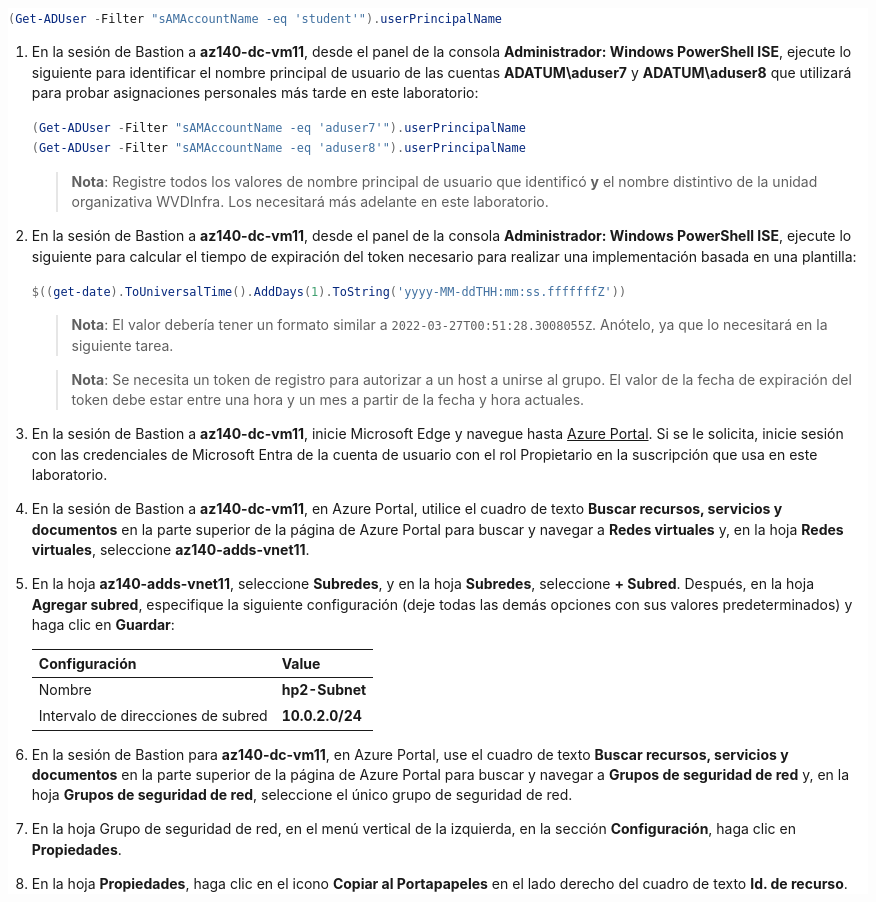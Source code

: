    ```powershell
   (Get-ADUser -Filter "sAMAccountName -eq 'student'").userPrincipalName
   ```

1. En la sesión de Bastion a **az140-dc-vm11**, desde el panel de la consola **Administrador: Windows PowerShell ISE**, ejecute lo siguiente para identificar el nombre principal de usuario de las cuentas **ADATUM\\aduser7** y **ADATUM\\aduser8** que utilizará para probar asignaciones personales más tarde en este laboratorio:

   ```powershell
   (Get-ADUser -Filter "sAMAccountName -eq 'aduser7'").userPrincipalName
   (Get-ADUser -Filter "sAMAccountName -eq 'aduser8'").userPrincipalName
   ```

   > **Nota**: Registre todos los valores de nombre principal de usuario que identificó **y** el nombre distintivo de la unidad organizativa WVDInfra. Los necesitará más adelante en este laboratorio.

1. En la sesión de Bastion a **az140-dc-vm11**, desde el panel de la consola **Administrador: Windows PowerShell ISE**, ejecute lo siguiente para calcular el tiempo de expiración del token necesario para realizar una implementación basada en una plantilla:

   ```powershell
   $((get-date).ToUniversalTime().AddDays(1).ToString('yyyy-MM-ddTHH:mm:ss.fffffffZ'))
   ```

   > **Nota**: El valor debería tener un formato similar a `2022-03-27T00:51:28.3008055Z`. Anótelo, ya que lo necesitará en la siguiente tarea.

   > **Nota**: Se necesita un token de registro para autorizar a un host a unirse al grupo. El valor de la fecha de expiración del token debe estar entre una hora y un mes a partir de la fecha y hora actuales.

1. En la sesión de Bastion a **az140-dc-vm11**, inicie Microsoft Edge y navegue hasta [Azure Portal](https://portal.azure.com). Si se le solicita, inicie sesión con las credenciales de Microsoft Entra de la cuenta de usuario con el rol Propietario en la suscripción que usa en este laboratorio.
1. En la sesión de Bastion a **az140-dc-vm11**, en Azure Portal, utilice el cuadro de texto **Buscar recursos, servicios y documentos** en la parte superior de la página de Azure Portal para buscar y navegar a **Redes virtuales** y, en la hoja **Redes virtuales**, seleccione **az140-adds-vnet11**. 
1. En la hoja **az140-adds-vnet11**, seleccione **Subredes**, y en la hoja **Subredes**, seleccione **+ Subred**. Después, en la hoja **Agregar subred**, especifique la siguiente configuración (deje todas las demás opciones con sus valores predeterminados) y haga clic en **Guardar**:

   |Configuración|Value|
   |---|---|
   |Nombre|**hp2-Subnet**|
   |Intervalo de direcciones de subred|**10.0.2.0/24**|

1. En la sesión de Bastion para **az140-dc-vm11**, en Azure Portal, use el cuadro de texto **Buscar recursos, servicios y documentos** en la parte superior de la página de Azure Portal para buscar y navegar a **Grupos de seguridad de red** y, en la hoja **Grupos de seguridad de red**, seleccione el único grupo de seguridad de red.
1. En la hoja Grupo de seguridad de red, en el menú vertical de la izquierda, en la sección **Configuración**, haga clic en **Propiedades**.
1. En la hoja **Propiedades**, haga clic en el icono **Copiar al Portapapeles** en el lado derecho del cuadro de texto **Id. de recurso**. 

